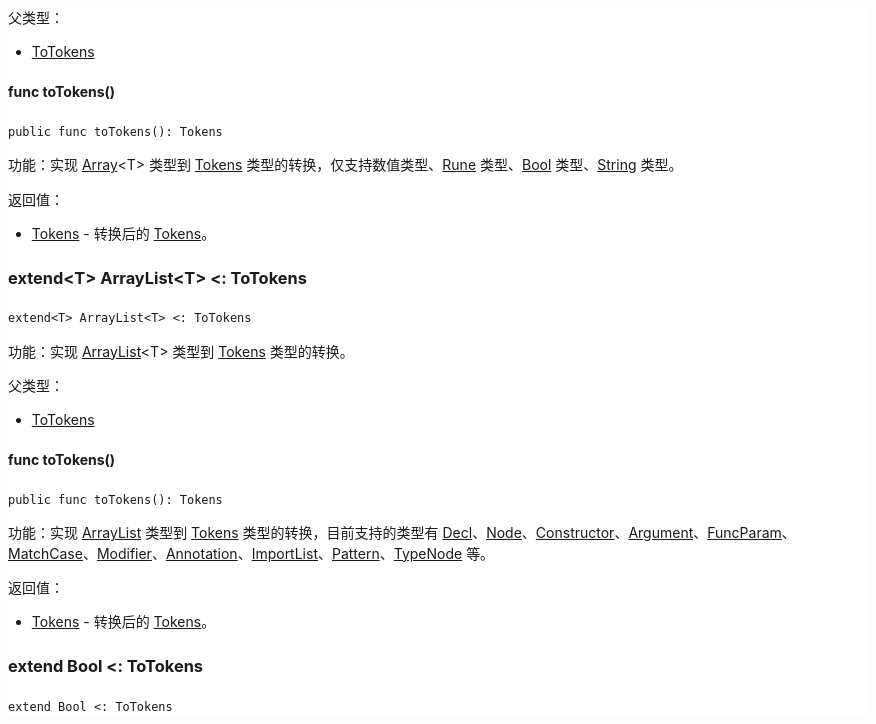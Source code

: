父类型：

- [ToTokens](#interface-totokens)

#### func toTokens()

```cangjie
public func toTokens(): Tokens
```

功能：实现 [Array](../../core/core_package_api/core_package_structs.md#struct-arrayt)\<T> 类型到 [Tokens](ast_package_classes.md#class-tokens) 类型的转换，仅支持数值类型、[Rune](../../core/core_package_api/core_package_intrinsics.md#rune) 类型、[Bool](../../core/core_package_api/core_package_intrinsics.md#bool) 类型、[String](../../core/core_package_api/core_package_structs.md#struct-string) 类型。

返回值：

- [Tokens](ast_package_classes.md#class-tokens) - 转换后的 [Tokens](ast_package_classes.md#class-tokens)。

### extend\<T> ArrayList\<T> <: ToTokens

```cangjie
extend<T> ArrayList<T> <: ToTokens
```

功能：实现 [ArrayList](../../collection/collection_package_api/collection_package_class.md#class-arraylistt)\<T> 类型到 [Tokens](ast_package_classes.md#class-tokens) 类型的转换。

父类型：

- [ToTokens](#interface-totokens)

#### func toTokens()

```cangjie
public func toTokens(): Tokens
```

功能：实现 [ArrayList](../../collection/collection_package_api/collection_package_class.md#class-arraylistt) 类型到 [Tokens](ast_package_classes.md#class-tokens) 类型的转换，目前支持的类型有 [Decl](ast_package_classes.md#class-decl)、[Node](ast_package_classes.md#class-node)、[Constructor](ast_package_classes.md#class-constructor)、[Argument](ast_package_classes.md#class-argument)、[FuncParam](ast_package_classes.md#class-funcparam)、[MatchCase](ast_package_classes.md#class-matchcase)、[Modifier](ast_package_classes.md#class-modifier)、[Annotation](ast_package_classes.md#class-annotation)、[ImportList](ast_package_classes.md#class-importlist)、[Pattern](ast_package_classes.md#class-pattern)、[TypeNode](ast_package_classes.md#class-typenode) 等。

返回值：

- [Tokens](ast_package_classes.md#class-tokens) - 转换后的 [Tokens](ast_package_classes.md#class-tokens)。

### extend Bool <: ToTokens

```cangjie
extend Bool <: ToTokens
```
